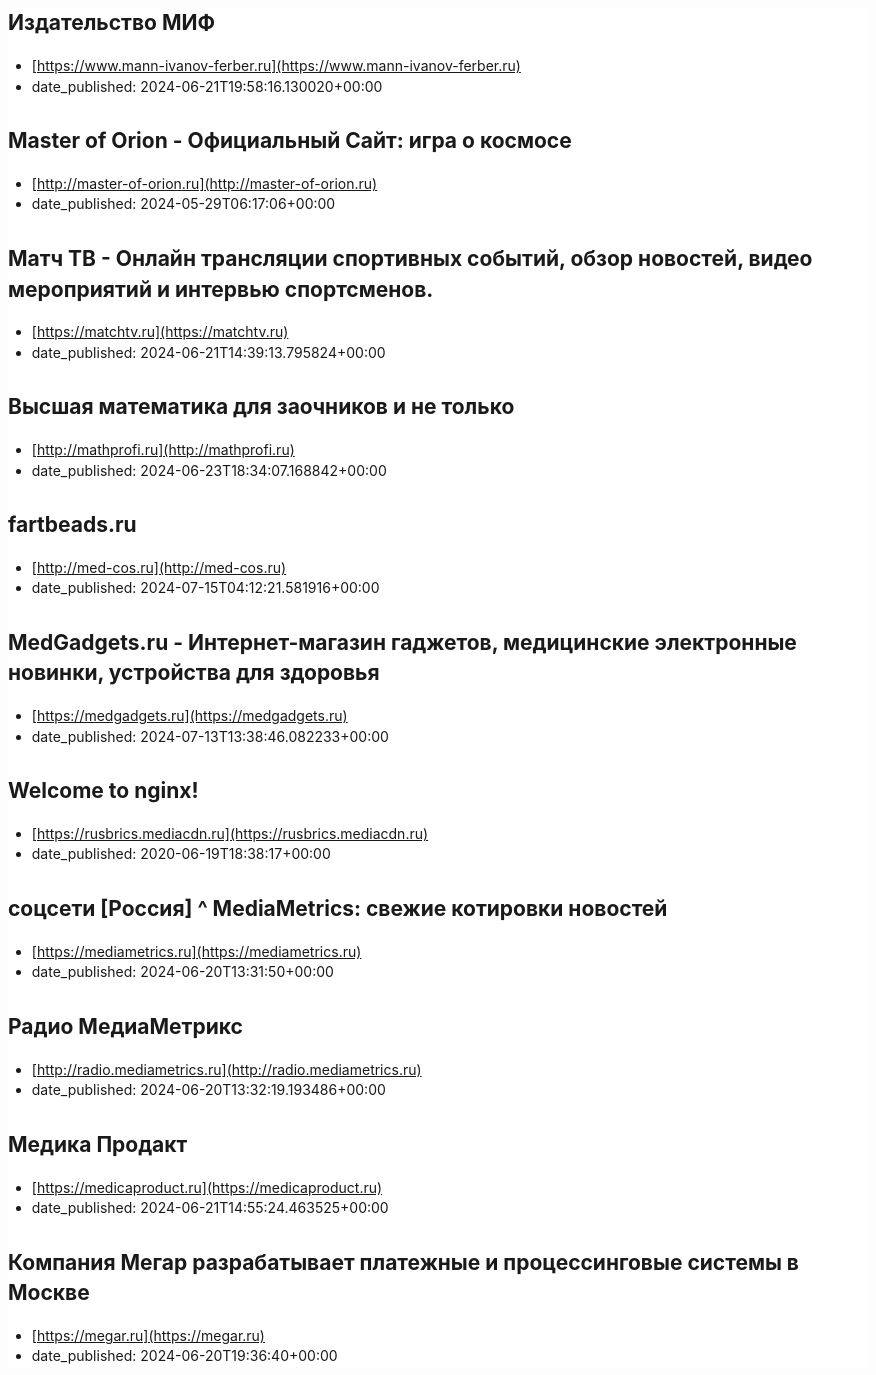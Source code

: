  ## Издательство МИФ
 - [https://www.mann-ivanov-ferber.ru](https://www.mann-ivanov-ferber.ru)
 - date_published: 2024-06-21T19:58:16.130020+00:00

 ## Master of Orion - Официальный Сайт: игра о космосе
 - [http://master-of-orion.ru](http://master-of-orion.ru)
 - date_published: 2024-05-29T06:17:06+00:00

 ## Матч ТВ - Онлайн трансляции спортивных событий, обзор новостей, видео мероприятий и интервью спортсменов.
 - [https://matchtv.ru](https://matchtv.ru)
 - date_published: 2024-06-21T14:39:13.795824+00:00

 ## Высшая математика для заочников и не только
 - [http://mathprofi.ru](http://mathprofi.ru)
 - date_published: 2024-06-23T18:34:07.168842+00:00

 ## fartbeads.ru
 - [http://med-cos.ru](http://med-cos.ru)
 - date_published: 2024-07-15T04:12:21.581916+00:00

 ## MedGadgets.ru - Интернет-магазин гаджетов, медицинские электронные новинки, устройства для здоровья
 - [https://medgadgets.ru](https://medgadgets.ru)
 - date_published: 2024-07-13T13:38:46.082233+00:00

 ## Welcome to nginx!
 - [https://rusbrics.mediacdn.ru](https://rusbrics.mediacdn.ru)
 - date_published: 2020-06-19T18:38:17+00:00

 ## соцсети [Россия] ^ MediaMetrics: свежие котировки новостей
 - [https://mediametrics.ru](https://mediametrics.ru)
 - date_published: 2024-06-20T13:31:50+00:00

 ## Радио МедиаМетрикс
 - [http://radio.mediametrics.ru](http://radio.mediametrics.ru)
 - date_published: 2024-06-20T13:32:19.193486+00:00

 ## Медика Продакт
 - [https://medicaproduct.ru](https://medicaproduct.ru)
 - date_published: 2024-06-21T14:55:24.463525+00:00

 ## Компания Мегар разрабатывает платежные и процессинговые системы в Москве
 - [https://megar.ru](https://megar.ru)
 - date_published: 2024-06-20T19:36:40+00:00
